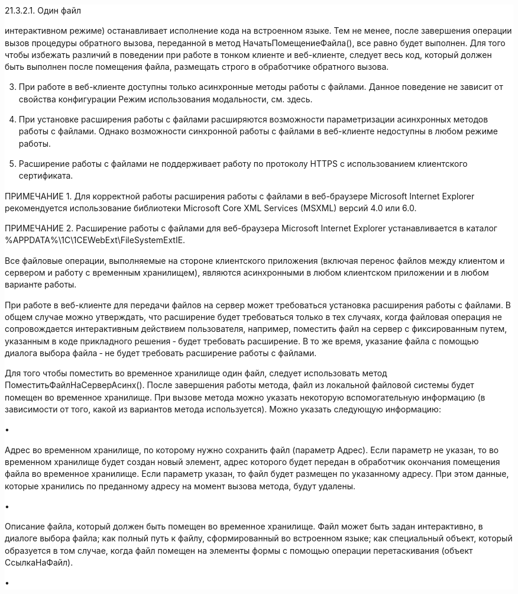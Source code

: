 21.3.2.1. Один файл

интерактивном режиме) останавливает исполнение кода на встроенном языке. Тем не менее, после завершения операции вызов процедуры обратного вызова, переданной в метод НачатьПомещениеФайла(), все равно будет выполнен. Для того чтобы избежать различий в поведении при работе в тонком клиенте и веб-клиенте, следует весь код, который должен быть выполнен после помещения файла, размещать строго в обработчике обратного вызова.

3. При работе в веб-клиенте доступны только асинхронные методы работы с файлами. Данное поведение не зависит от свойства конфигурации Режим использования модальности, см. здесь.

4. При установке расширения работы с файлами расширяются возможности параметризации асинхронных методов работы с файлами. Однако возможности синхронной работы с файлами в веб-клиенте недоступны в любом режиме работы.

5. Расширение работы с файлами не поддерживает работу по протоколу HTTPS с использованием клиентского сертификата.

ПРИМЕЧАНИЕ 1. Для корректной работы расширения работы с файлами в веб-браузере Microsoft Internet Explorer рекомендуется использование библиотеки Microsoft Core XML Services (MSXML) версий 4.0 или 6.0.

ПРИМЕЧАНИЕ 2. Расширение работы с файлами для веб-браузера Microsoft Internet Explorer устанавливается в каталог %APPDATA%\1C\1СEWebExt\FileSystemExtIE.

Все файловые операции, выполняемые на стороне клиентского приложения (включая перенос файлов между клиентом и сервером и работу с временным хранилищем), являются асинхронными в любом клиентском приложении и в любом варианте работы.

При работе в веб-клиенте для передачи файлов на сервер может требоваться установка расширения работы с файлами. В общем случае можно утверждать, что расширение будет требоваться только в тех случаях, когда файловая операция не сопровождается интерактивным действием пользователя, например, поместить файл на сервер с фиксированным путем, указанным в коде прикладного решения ‑ будет требовать расширение. В то же время, указание файла с помощью диалога выбора файла ‑ не будет требовать расширение работы с файлами.

Для того чтобы поместить во временное хранилище один файл, следует использовать метод ПоместитьФайлНаСерверАсинх(). После завершения работы метода, файл из локальной файловой системы будет помещен во временное хранилище. При вызове метода можно указать некоторую вспомогательную информацию (в зависимости от того, какой из вариантов метода используется). Можно указать следующую информацию:

•

Адрес во временном хранилище, по которому нужно сохранить файл (параметр Адрес). Если параметр не указан, то во временном хранилище будет создан новый элемент, адрес которого будет передан в обработчик окончания помещения файла во временное хранилище. Если параметр указан, то файл будет размещен по указанному адресу. При этом данные, которые хранились по преданному адресу на момент вызова метода, будут удалены.

•

Описание файла, который должен быть помещен во временное хранилище. Файл может быть задан интерактивно, в диалоге выбора файла; как полный путь к файлу, сформированный во встроенном языке; как специальный объект, который образуется в том случае, когда файл помещен на элементы формы с помощью операции перетаскивания (объект СсылкаНаФайл).

•
